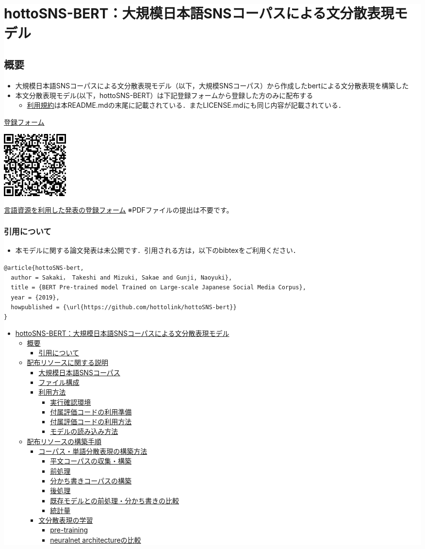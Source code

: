 
# hottoSNS-BERT：大規模日本語SNSコーパスによる文分散表現モデル

## 概要
* 大規模日本語SNSコーパスによる文分散表現モデル（以下，大規模SNSコーパス）から作成したbertによる文分散表現を構築した
* 本文分散表現モデル(以下，hottoSNS-BERT）は下記登録フォームから登録した方のみに配布する
  * [利用規約](#利用規約)は本README.mdの末尾に記載されている．またLICENSE.mdにも同じ内容が記載されている．

[登録フォーム](https://forms.office.com/Pages/ResponsePage.aspx?id=Zpu1Ffmdi02AfxgH3uo25PxaMnBWkvJLsXoQLeuzhoBUNU0zN01BR1VFNk9RSEUxWVRNSzAyWThZNSQlQCN0PWcu)


<img src="https://github.com/hottolink/hottoSNS-bert/blob/master/images/QR_hottoSNS-bert.png" width="128">

[言語資源を利用した発表の登録フォーム](https://forms.office.com/r/EQizJpFBJg)
※PDFファイルの提出は不要です。

### 引用について
* 本モデルに関する論文発表は未公開です．引用される方は，以下のbibtexをご利用ください．
```
@article{hottoSNS-bert,
  author = Sakaki， Takeshi and Mizuki, Sakae and Gunji, Naoyuki},
  title = {BERT Pre-trained model Trained on Large-scale Japanese Social Media Corpus},
  year = {2019},
  howpublished = {\url{https://github.com/hottolink/hottoSNS-bert}}
}
```



- [hottoSNS-BERT：大規模日本語SNSコーパスによる文分散表現モデル](#hottosns-bert大規模日本語snsコーパスによる文分散表現モデル)
    - [概要](#概要)
    	- [引用について](#引用について)
    - [配布リソースに関する説明](#配布リソースに関する説明)
        - [大規模日本語SNSコーパス](#大規模日本語snsコーパス)
        - [ファイル構成](#ファイル構成)
        - [利用方法](#利用方法)
            - [実行確認環境](#実行確認環境)
            - [付属評価コードの利用準備](#付属評価コードの利用準備)
            - [付属評価コードの利用方法](#付属評価コードの利用方法)
            - [モデルの読み込み方法](#モデルの読み込み方法)
    - [配布リソースの構築手順](#配布リソースの構築手順)
        - [コーパス・単語分散表現の構築方法](#コーパス・単語分散表現の構築方法)
            - [平文コーパスの収集・構築](#平文コーパスの収集・構築)
            - [前処理](#前処理)
            - [分かち書きコーパスの構築](#分かち書きコーパスの構築)
            - [後処理](#後処理)
            - [既存モデルとの前処理・分かち書きの比較](#既存モデルとの前処理・分かち書きの比較)
            - [統計量](#統計量)
        - [文分散表現の学習](#文分散表現の学習)
            - [pre-training](#pre-training)
            - [neuralnet architectureの比較](#neuralnet-architectureの比較)